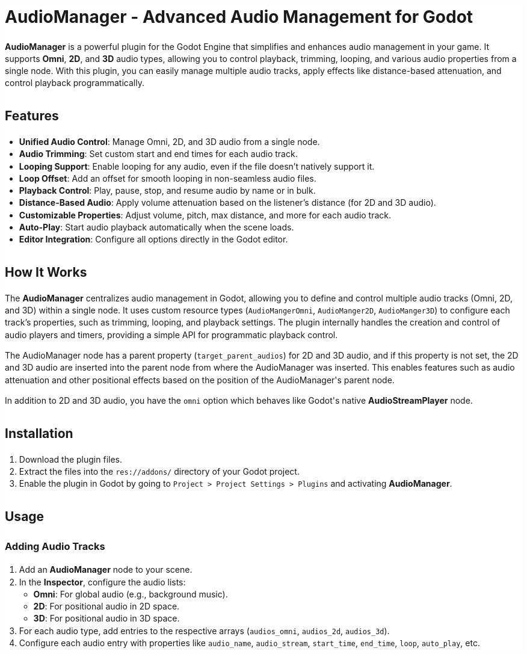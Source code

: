 # AudioManager - Advanced Audio Management for Godot

**AudioManager** is a powerful plugin for the Godot Engine that simplifies and enhances audio management in your game. It supports **Omni**, **2D**, and **3D** audio types, allowing you to control playback, trimming, looping, and various audio properties from a single node. With this plugin, you can easily manage multiple audio tracks, apply effects like distance-based attenuation, and control playback programmatically.

## Features

- **Unified Audio Control**: Manage Omni, 2D, and 3D audio from a single node.
- **Audio Trimming**: Set custom start and end times for each audio track.
- **Looping Support**: Enable looping for any audio, even if the file doesn’t natively support it.
- **Loop Offset**: Add an offset for smooth looping in non-seamless audio files.
- **Playback Control**: Play, pause, stop, and resume audio by name or in bulk.
- **Distance-Based Audio**: Apply volume attenuation based on the listener’s distance (for 2D and 3D audio).
- **Customizable Properties**: Adjust volume, pitch, max distance, and more for each audio track.
- **Auto-Play**: Start audio playback automatically when the scene loads.
- **Editor Integration**: Configure all options directly in the Godot editor.

## How It Works

The **AudioManager** centralizes audio management in Godot, allowing you to define and control multiple audio tracks (Omni, 2D, and 3D) within a single node. It uses custom resource types (`AudioMangerOmni`, `AudioManger2D`, `AudioManger3D`) to configure each track’s properties, such as trimming, looping, and playback settings. The plugin internally handles the creation and control of audio players and timers, providing a simple API for programmatic playback control.

The AudioManager node has a parent property (`target_parent_audios`) for 2D and 3D audio, and if this property is not set, the 2D and 3D audio are inserted into the parent node from where the AudioManager was inserted. This enables features such as audio attenuation and other positional effects based on the position of the AudioManager's parent node.

In addition to 2D and 3D audio, you have the `omni` option which behaves like Godot's native **AudioStreamPlayer** node.

## Installation

1. Download the plugin files.
2. Extract the files into the `res://addons/` directory of your Godot project.
3. Enable the plugin in Godot by going to `Project > Project Settings > Plugins` and activating **AudioManager**.

## Usage

### Adding Audio Tracks

1. Add an **AudioManager** node to your scene.
2. In the **Inspector**, configure the audio lists:
   - **Omni**: For global audio (e.g., background music).
   - **2D**: For positional audio in 2D space.
   - **3D**: For positional audio in 3D space.
3. For each audio type, add entries to the respective arrays (`audios_omni`, `audios_2d`, `audios_3d`).
4. Configure each audio entry with properties like `audio_name`, `audio_stream`, `start_time`, `end_time`, `loop`, `auto_play`, etc.
